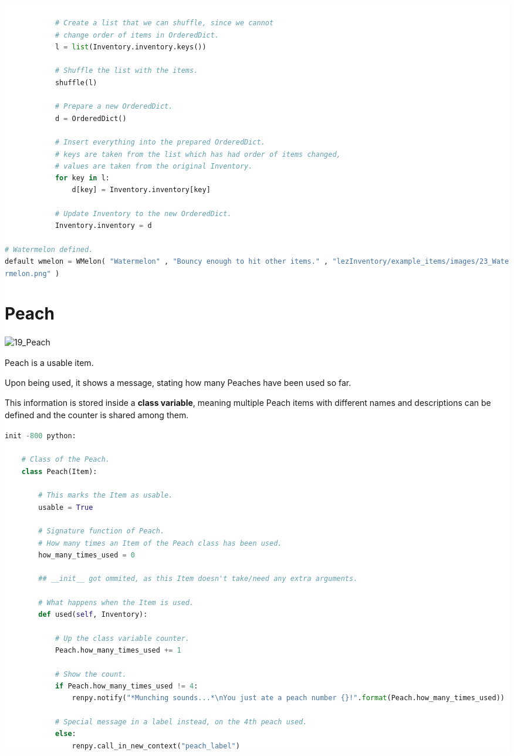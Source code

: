 ```py

            # Create a list that we can shuffle, since we cannot
            # change order of items in OrderedDict.
            l = list(Inventory.inventory.keys())

            # Shuffle the list with the items.
            shuffle(l)

            # Prepare a new OrderedDict.
            d = OrderedDict()

            # Insert everything into the prepared OrderedDict.
            # keys are taken from the list which has had order of items changed,
            # values are taken from the original Inventory.
            for key in l:
                d[key] = Inventory.inventory[key]

            # Update Inventory to the new OrderedDict.
            Inventory.inventory = d

# Watermelon defined.
default wmelon = WMelon( "Watermelon" , "Bouncy enough to hit other items." , "lezInventory/example_items/images/23_Watermelon.png" )
```
# Peach
![19_Peach](https://user-images.githubusercontent.com/56970124/190861633-5c3ba9b2-b6cd-4948-8a6d-cc782d62b6d8.png)

Peach is a usable item.

Upon being used, it shows a message, stating how many Peaches have been used so far. 

This information is stored inside a **class variable**, meaning multiple Peach items with different names and descriptions can be defined and the counter is shared among them.

```py
init -800 python:

    # Class of the Peach.
    class Peach(Item):

        # This marks the Item as usable.
        usable = True

        # Signature function of Peach.
        # How many times an Item of the Peach class has been used.
        how_many_times_used = 0

        ## __init__ got ommited, as this Item doesn't take/need any extra arguments.

        # What happens when the Item is used.
        def used(self, Inventory):

            # Up the class variable counter.
            Peach.how_many_times_used += 1

            # Show the count.
            if Peach.how_many_times_used != 4:
                renpy.notify("*Munching sounds...*\nYou just ate a peach number {}!".format(Peach.how_many_times_used))

            # Special message in a label instead, on the 4th peach used.
            else:
                renpy.call_in_new_context("peach_label")
```